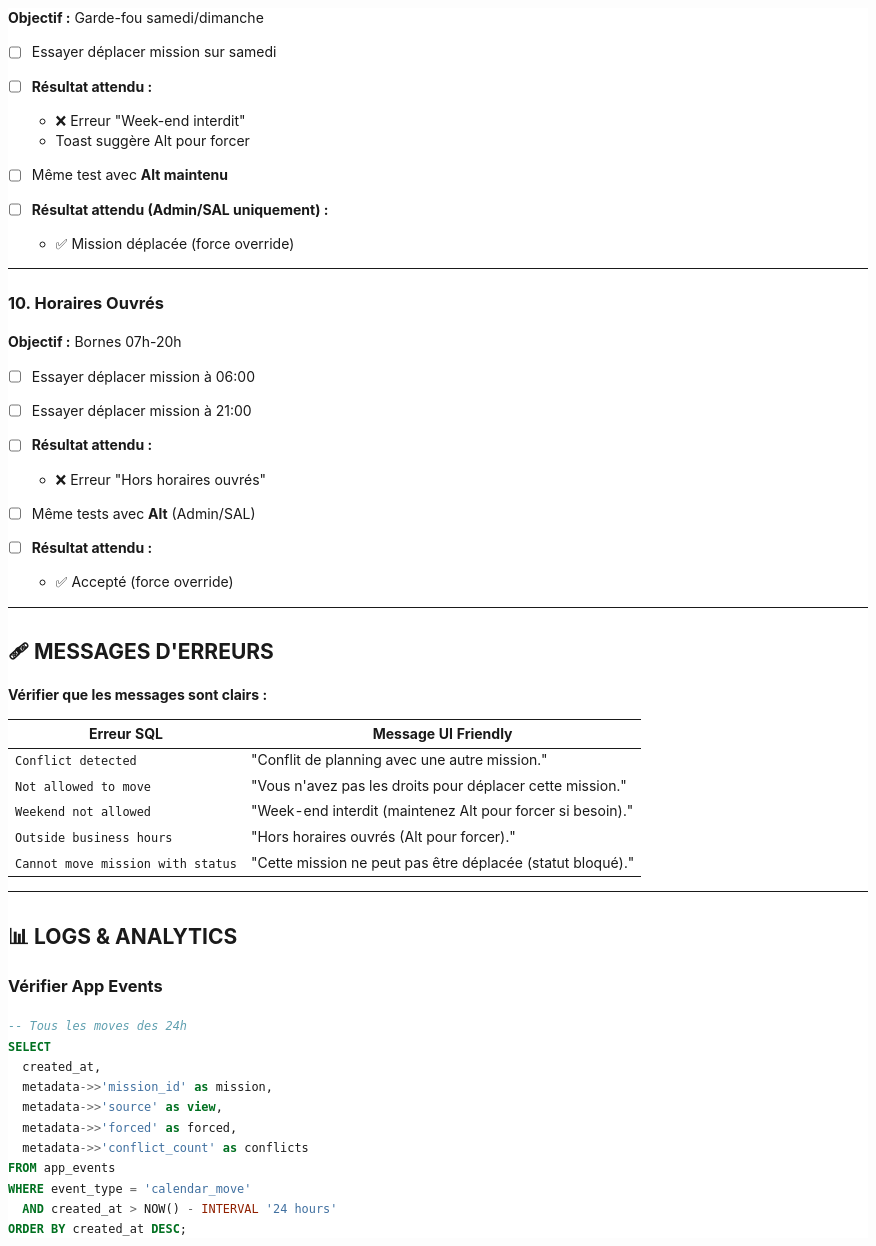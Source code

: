 **Objectif :** Garde-fou samedi/dimanche

- [ ] Essayer déplacer mission sur samedi
- [ ] **Résultat attendu :**
  - ❌ Erreur "Week-end interdit"
  - Toast suggère Alt pour forcer

- [ ] Même test avec **Alt maintenu**
- [ ] **Résultat attendu (Admin/SAL uniquement) :**
  - ✅ Mission déplacée (force override)

---

### 10. Horaires Ouvrés

**Objectif :** Bornes 07h-20h

- [ ] Essayer déplacer mission à 06:00
- [ ] Essayer déplacer mission à 21:00
- [ ] **Résultat attendu :**
  - ❌ Erreur "Hors horaires ouvrés"

- [ ] Même tests avec **Alt** (Admin/SAL)
- [ ] **Résultat attendu :**
  - ✅ Accepté (force override)

---

## 🩹 MESSAGES D'ERREURS

**Vérifier que les messages sont clairs :**

| Erreur SQL | Message UI Friendly |
|-----------|---------------------|
| `Conflict detected` | "Conflit de planning avec une autre mission." |
| `Not allowed to move` | "Vous n'avez pas les droits pour déplacer cette mission." |
| `Weekend not allowed` | "Week-end interdit (maintenez Alt pour forcer si besoin)." |
| `Outside business hours` | "Hors horaires ouvrés (Alt pour forcer)." |
| `Cannot move mission with status` | "Cette mission ne peut pas être déplacée (statut bloqué)." |

---

## 📊 LOGS & ANALYTICS

### Vérifier App Events

```sql
-- Tous les moves des 24h
SELECT
  created_at,
  metadata->>'mission_id' as mission,
  metadata->>'source' as view,
  metadata->>'forced' as forced,
  metadata->>'conflict_count' as conflicts
FROM app_events
WHERE event_type = 'calendar_move'
  AND created_at > NOW() - INTERVAL '24 hours'
ORDER BY created_at DESC;
```
